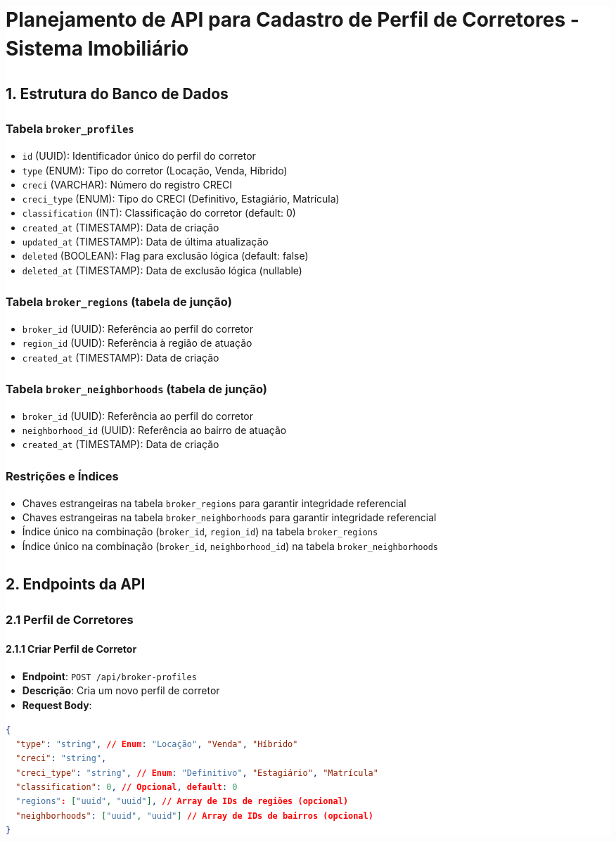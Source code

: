 # Planejamento de API para Cadastro de Perfil de Corretores - Sistema Imobiliário

## 1. Estrutura do Banco de Dados

### Tabela `broker_profiles`
- `id` (UUID): Identificador único do perfil do corretor
- `type` (ENUM): Tipo do corretor (Locação, Venda, Híbrido)
- `creci` (VARCHAR): Número do registro CRECI
- `creci_type` (ENUM): Tipo do CRECI (Definitivo, Estagiário, Matrícula)
- `classification` (INT): Classificação do corretor (default: 0)
- `created_at` (TIMESTAMP): Data de criação
- `updated_at` (TIMESTAMP): Data de última atualização
- `deleted` (BOOLEAN): Flag para exclusão lógica (default: false)
- `deleted_at` (TIMESTAMP): Data de exclusão lógica (nullable)

### Tabela `broker_regions` (tabela de junção)
- `broker_id` (UUID): Referência ao perfil do corretor
- `region_id` (UUID): Referência à região de atuação
- `created_at` (TIMESTAMP): Data de criação

### Tabela `broker_neighborhoods` (tabela de junção)
- `broker_id` (UUID): Referência ao perfil do corretor
- `neighborhood_id` (UUID): Referência ao bairro de atuação
- `created_at` (TIMESTAMP): Data de criação

### Restrições e Índices
- Chaves estrangeiras na tabela `broker_regions` para garantir integridade referencial
- Chaves estrangeiras na tabela `broker_neighborhoods` para garantir integridade referencial
- Índice único na combinação (`broker_id`, `region_id`) na tabela `broker_regions`
- Índice único na combinação (`broker_id`, `neighborhood_id`) na tabela `broker_neighborhoods`

## 2. Endpoints da API

### 2.1 Perfil de Corretores

#### 2.1.1 Criar Perfil de Corretor
- **Endpoint**: `POST /api/broker-profiles`
- **Descrição**: Cria um novo perfil de corretor
- **Request Body**:
```json
{
  "type": "string", // Enum: "Locação", "Venda", "Híbrido"
  "creci": "string",
  "creci_type": "string", // Enum: "Definitivo", "Estagiário", "Matrícula"
  "classification": 0, // Opcional, default: 0
  "regions": ["uuid", "uuid"], // Array de IDs de regiões (opcional)
  "neighborhoods": ["uuid", "uuid"] // Array de IDs de bairros (opcional)
}
```
